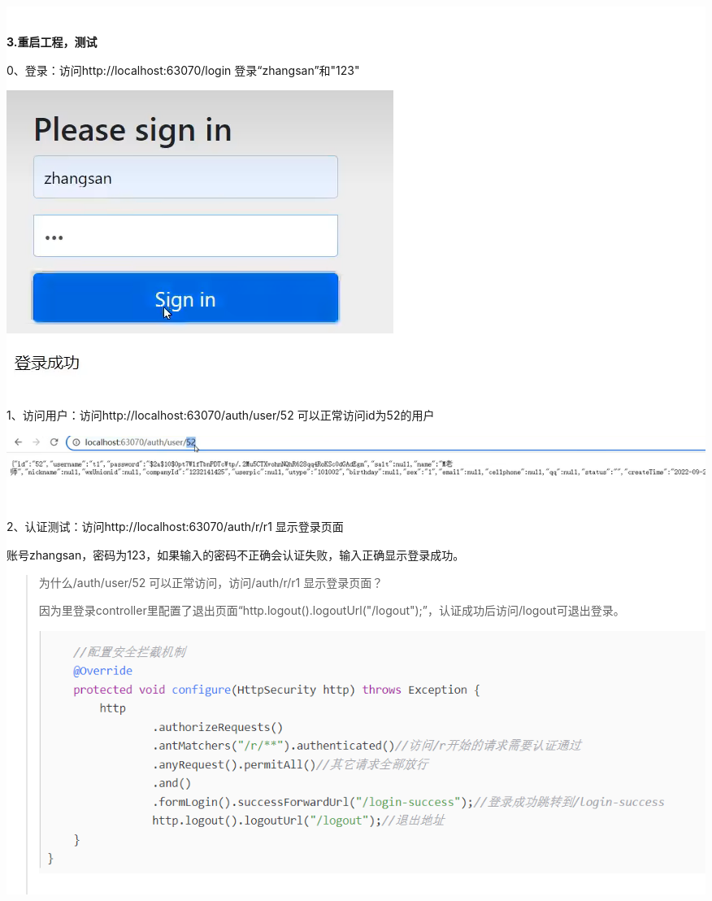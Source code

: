 ![点击并拖拽以移动](data:image/gif;base64,R0lGODlhAQABAPABAP///wAAACH5BAEKAAAALAAAAAABAAEAAAICRAEAOw==)

**3.重启工程，测试**

0、登录：访问http://localhost:63070/login 登录“zhangsan”和"123"

![img](学成在线笔记+踩坑（11）——认证授权介绍、网关认证，SpringSecurity+JWT+OAuth2.assets/997af8c7a4854d7d8bbb92bf472c2a15.png)![点击并拖拽以移动](data:image/gif;base64,R0lGODlhAQABAPABAP///wAAACH5BAEKAAAALAAAAAABAAEAAAICRAEAOw==)

![img](学成在线笔记+踩坑（11）——认证授权介绍、网关认证，SpringSecurity+JWT+OAuth2.assets/649e320666c44240bf11cd74da2d3921.png)![点击并拖拽以移动](data:image/gif;base64,R0lGODlhAQABAPABAP///wAAACH5BAEKAAAALAAAAAABAAEAAAICRAEAOw==)



1、访问用户：访问http://localhost:63070/auth/user/52 可以正常访问id为52的用户

![img](学成在线笔记+踩坑（11）——认证授权介绍、网关认证，SpringSecurity+JWT+OAuth2.assets/1d8014bfd58240759054cab649cabc4d.png)![点击并拖拽以移动](data:image/gif;base64,R0lGODlhAQABAPABAP///wAAACH5BAEKAAAALAAAAAABAAEAAAICRAEAOw==)



2、认证测试：访问http://localhost:63070/auth/r/r1 显示登录页面

账号zhangsan，密码为123，如果输入的密码不正确会认证失败，输入正确显示登录成功。

> 为什么/auth/user/52 可以正常访问，访问/auth/r/r1 显示登录页面？
>
> 因为里登录controller里配置了退出页面“http.logout().logoutUrl("/logout");”，认证成功后访问/logout可退出登录。
>
> ![img](学成在线笔记+踩坑（11）——认证授权介绍、网关认证，SpringSecurity+JWT+OAuth2.assets/c4e423e36c3542c3a4778fd87ba1f626.png)![点击并拖拽以移动](data:image/gif;base64,R0lGODlhAQABAPABAP///wAAACH5BAEKAAAALAAAAAABAAEAAAICRAEAOw==)
